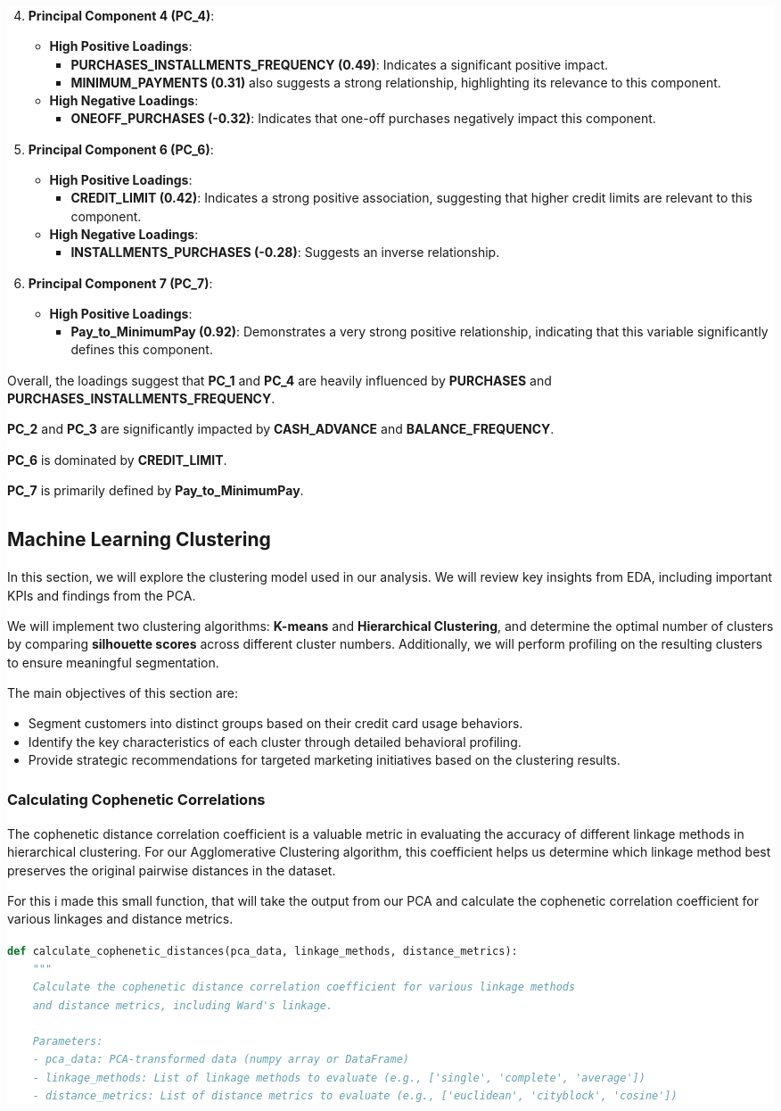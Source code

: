 4. **Principal Component 4 (PC_4)**:
   - **High Positive Loadings**:
     - **PURCHASES_INSTALLMENTS_FREQUENCY (0.49)**: Indicates a significant positive impact.
     - **MINIMUM_PAYMENTS (0.31)** also suggests a strong relationship, highlighting its relevance to this component.
   - **High Negative Loadings**:
     - **ONEOFF_PURCHASES (-0.32)**: Indicates that one-off purchases negatively impact this component.

5. **Principal Component 6 (PC_6)**:
   - **High Positive Loadings**:
     - **CREDIT_LIMIT (0.42)**: Indicates a strong positive association, suggesting that higher credit limits are relevant to this component.
   - **High Negative Loadings**:
     - **INSTALLMENTS_PURCHASES (-0.28)**: Suggests an inverse relationship.

6. **Principal Component 7 (PC_7)**:
   - **High Positive Loadings**:
     - **Pay_to_MinimumPay (0.92)**: Demonstrates a very strong positive relationship, indicating that this variable significantly defines this component.

Overall, the loadings suggest that **PC_1** and **PC_4** are heavily influenced by **PURCHASES** and **PURCHASES_INSTALLMENTS_FREQUENCY**.

**PC_2** and **PC_3** are significantly impacted by **CASH_ADVANCE** and **BALANCE_FREQUENCY**.

**PC_6** is dominated by **CREDIT_LIMIT**.

**PC_7** is primarily defined by **Pay_to_MinimumPay**.

## Machine Learning Clustering
In this section, we will explore the clustering model used in our analysis. We will review key insights from EDA, including important KPIs and findings from the PCA. 

We will implement two clustering algorithms: **K-means** and **Hierarchical Clustering**, and determine the optimal number of clusters by comparing **silhouette scores** across different cluster numbers. Additionally, we will perform profiling on the resulting clusters to ensure meaningful segmentation.

The main objectives of this section are:
- Segment customers into distinct groups based on their credit card usage behaviors.
- Identify the key characteristics of each cluster through detailed behavioral profiling.
- Provide strategic recommendations for targeted marketing initiatives based on the clustering results.

### Calculating Cophenetic Correlations

The cophenetic distance correlation coefficient is a valuable metric in evaluating the accuracy of different linkage methods in hierarchical clustering. For our Agglomerative Clustering algorithm, this coefficient helps us determine which linkage method best preserves the original pairwise distances in the dataset.

For this i made this small function, that will take the output from our PCA and calculate the cophenetic correlation coefficient for various linkages and distance metrics.


```python
def calculate_cophenetic_distances(pca_data, linkage_methods, distance_metrics):
    """
    Calculate the cophenetic distance correlation coefficient for various linkage methods 
    and distance metrics, including Ward's linkage.

    Parameters:
    - pca_data: PCA-transformed data (numpy array or DataFrame)
    - linkage_methods: List of linkage methods to evaluate (e.g., ['single', 'complete', 'average'])
    - distance_metrics: List of distance metrics to evaluate (e.g., ['euclidean', 'cityblock', 'cosine'])

```